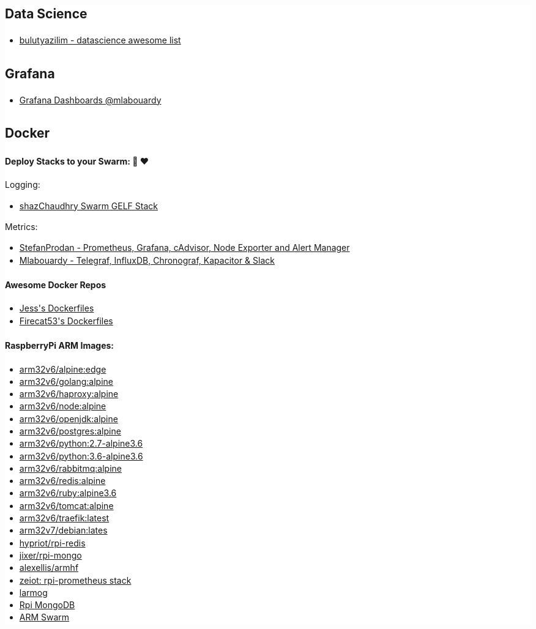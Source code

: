 <a href="file:///C:/Users/bryan/Downloads/Job-Search/INTERVIEW-PREP-COMPLETE" id="Data_Science_370"></a>Data Science
--------------------------------------------------------------------------------------------------------------------

-   [bulutyazilim - datascience awesome list](https://github.com/bulutyazilim/awesome-datascience)

<a href="file:///C:/Users/bryan/Downloads/Job-Search/INTERVIEW-PREP-COMPLETE" id="Grafana_373"></a>Grafana
----------------------------------------------------------------------------------------------------------

-   [Grafana Dashboards @mlabouardy](https://github.com/mlabouardy/grafana-dashboards)

<a href="file:///C:/Users/bryan/Downloads/Job-Search/INTERVIEW-PREP-COMPLETE" id="Docker_376"></a>Docker
--------------------------------------------------------------------------------------------------------

#### <a href="file:///C:/Users/bryan/Downloads/Job-Search/INTERVIEW-PREP-COMPLETE" id="Deploy_Stacks_to_your_Swarm_whale_heart_378"></a>Deploy Stacks to your Swarm: :whale: :heart:

Logging:

-   [shazChaudhry Swarm GELF Stack](https://github.com/shazChaudhry/docker-elastic)

Metrics:

-   [StefanProdan - Prometheus, Grafana, cAdvisor, Node Exporter and Alert Manager](https://github.com/stefanprodan/swarmprom)
-   [Mlabouardy - Telegraf, InfluxDB, Chronograf, Kapacitor & Slack](https://github.com/mlabouardy/swarm-tick)

#### <a href="file:///C:/Users/bryan/Downloads/Job-Search/INTERVIEW-PREP-COMPLETE" id="Awesome_Docker_Repos_389"></a>Awesome Docker Repos

-   [Jess's Dockerfiles](https://github.com/jessfraz/dockerfiles)
-   [Firecat53's Dockerfiles](https://github.com/firecat53/dockerfiles)

#### <a href="file:///C:/Users/bryan/Downloads/Job-Search/INTERVIEW-PREP-COMPLETE" id="RaspberryPi_ARM_Images_393"></a>RaspberryPi ARM Images:

-   [arm32v6/alpine:edge](https://hub.docker.com/r/arm32v6/alpine/)
-   [arm32v6/golang:alpine](https://hub.docker.com/r/arm32v6/golang/)
-   [arm32v6/haproxy:alpine](https://hub.docker.com/r/arm32v6/haproxy/)
-   [arm32v6/node:alpine](https://hub.docker.com/r/arm32v6/node/)
-   [arm32v6/openjdk:alpine](https://hub.docker.com/r/arm32v6/openjdk/)
-   [arm32v6/postgres:alpine](https://hub.docker.com/r/arm32v6/postgres/)
-   [arm32v6/python:2.7-alpine3.6](https://hub.docker.com/r/arm32v6/python/)
-   [arm32v6/python:3.6-alpine3.6](https://hub.docker.com/r/arm32v6/python/)
-   [arm32v6/rabbitmq:alpine](https://hub.docker.com/r/arm32v6/rabbitmq/)
-   [arm32v6/redis:alpine](https://hub.docker.com/r/arm32v6/redis/)
-   [arm32v6/ruby:alpine3.6](https://hub.docker.com/r/arm32v6/ruby/)
-   [arm32v6/tomcat:alpine](https://hub.docker.com/r/arm32v6/tomcat/)
-   [arm32v6/traefik:latest](https://hub.docker.com/r/arm32v6/traefik/)
-   [arm32v7/debian:lates](https://hub.docker.com/r/arm32v7/debian/)
-   [hypriot/rpi-redis](https://hub.docker.com/r/hypriot/rpi-redis/)
-   [jixer/rpi-mongo](https://github.com/jixer/rpi-mongo)
-   [alexellis/armhf](https://github.com/alexellis/docker-arm/tree/master/images/armhf)
-   [zeiot: rpi-prometheus stack](https://github.com/zeiot)
-   [larmog](https://hub.docker.com/u/larmog/)
-   [Rpi MongoDB](https://github.com/andresvidal/rpi3-mongodb3)
-   [ARM Swarm](https://github.com/armswarm)
